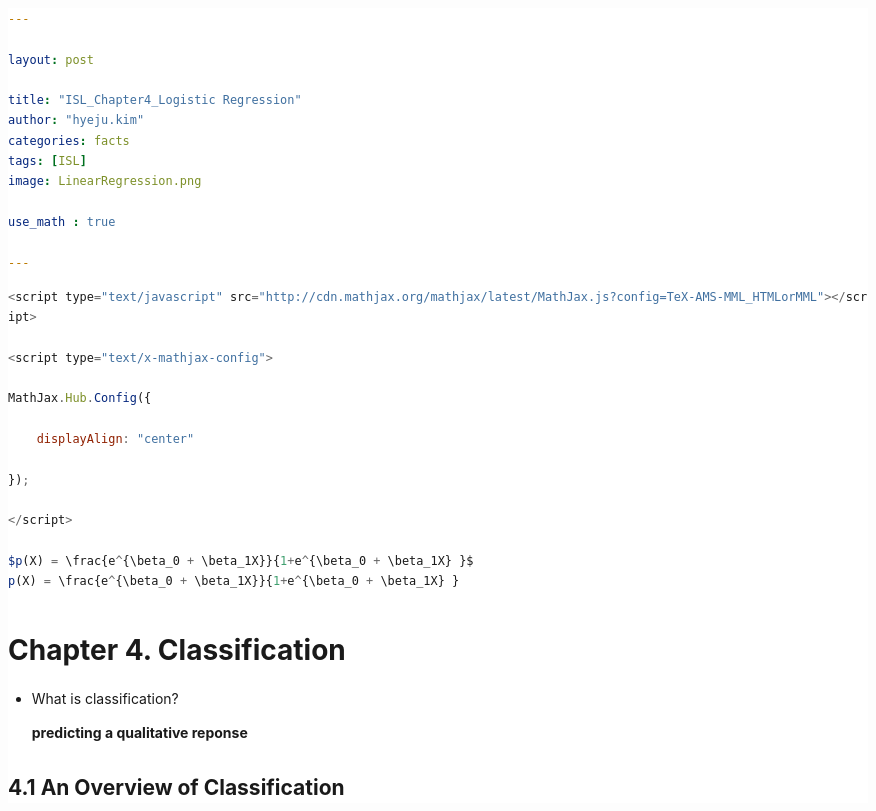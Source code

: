 ```yaml
---

layout: post

title: "ISL_Chapter4_Logistic Regression"
author: "hyeju.kim"
categories: facts
tags: [ISL]
image: LinearRegression.png

use_math : true

---
```






```javascript
<script type="text/javascript" src="http://cdn.mathjax.org/mathjax/latest/MathJax.js?config=TeX-AMS-MML_HTMLorMML"></script>

<script type="text/x-mathjax-config">

MathJax.Hub.Config({

    displayAlign: "center"

});

</script>

$p(X) = \frac{e^{\beta_0 + \beta_1X}}{1+e^{\beta_0 + \beta_1X} }$
p(X) = \frac{e^{\beta_0 + \beta_1X}}{1+e^{\beta_0 + \beta_1X} }

```












# Chapter 4. Classification

- What is classification?

  **predicting a qualitative reponse**



## 4.1 An Overview of Classification
